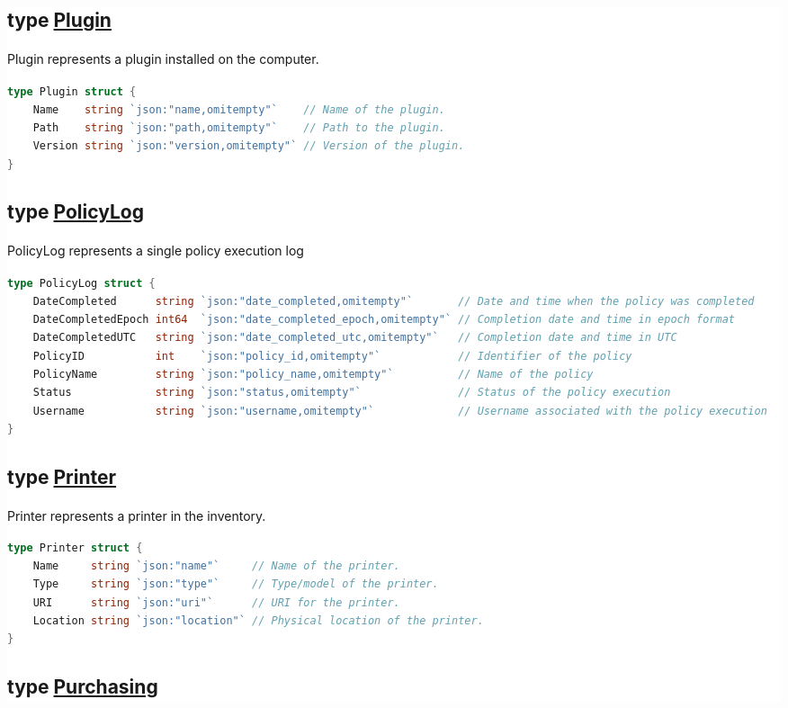 <a name="Plugin"></a>
## type [Plugin](<https://github.com/gemini-oss/rego/blob/main/pkg/jamf/entities.go#L427-L431>)

Plugin represents a plugin installed on the computer.

```go
type Plugin struct {
    Name    string `json:"name,omitempty"`    // Name of the plugin.
    Path    string `json:"path,omitempty"`    // Path to the plugin.
    Version string `json:"version,omitempty"` // Version of the plugin.
}
```

<a name="PolicyLog"></a>
## type [PolicyLog](<https://github.com/gemini-oss/rego/blob/main/pkg/jamf/entities.go#L785-L793>)

PolicyLog represents a single policy execution log

```go
type PolicyLog struct {
    DateCompleted      string `json:"date_completed,omitempty"`       // Date and time when the policy was completed
    DateCompletedEpoch int64  `json:"date_completed_epoch,omitempty"` // Completion date and time in epoch format
    DateCompletedUTC   string `json:"date_completed_utc,omitempty"`   // Completion date and time in UTC
    PolicyID           int    `json:"policy_id,omitempty"`            // Identifier of the policy
    PolicyName         string `json:"policy_name,omitempty"`          // Name of the policy
    Status             string `json:"status,omitempty"`               // Status of the policy execution
    Username           string `json:"username,omitempty"`             // Username associated with the policy execution
}
```

<a name="Printer"></a>
## type [Printer](<https://github.com/gemini-oss/rego/blob/main/pkg/jamf/entities.go#L434-L439>)

Printer represents a printer in the inventory.

```go
type Printer struct {
    Name     string `json:"name"`     // Name of the printer.
    Type     string `json:"type"`     // Type/model of the printer.
    URI      string `json:"uri"`      // URI for the printer.
    Location string `json:"location"` // Physical location of the printer.
}
```

<a name="Purchasing"></a>
## type [Purchasing](<https://github.com/gemini-oss/rego/blob/main/pkg/jamf/entities.go#L442-L456>)
